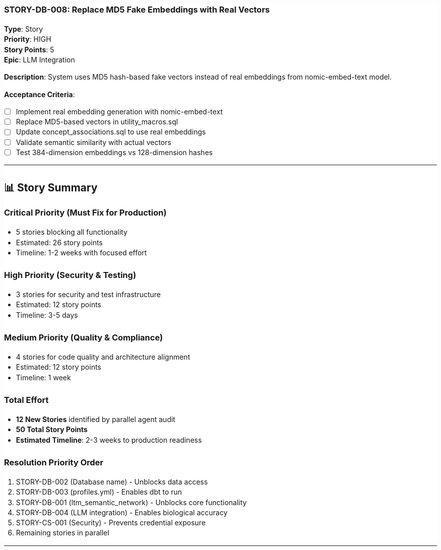 
### STORY-DB-008: Replace MD5 Fake Embeddings with Real Vectors
**Type**: Story  
**Priority**: HIGH  
**Story Points**: 5  
**Epic**: LLM Integration  

**Description**:
System uses MD5 hash-based fake vectors instead of real embeddings from nomic-embed-text model.

**Acceptance Criteria**:
- [ ] Implement real embedding generation with nomic-embed-text
- [ ] Replace MD5-based vectors in utility_macros.sql
- [ ] Update concept_associations.sql to use real embeddings
- [ ] Validate semantic similarity with actual vectors
- [ ] Test 384-dimension embeddings vs 128-dimension hashes

---

## 📊 Story Summary

### Critical Priority (Must Fix for Production)
- 5 stories blocking all functionality
- Estimated: 26 story points
- Timeline: 1-2 weeks with focused effort

### High Priority (Security & Testing)
- 3 stories for security and test infrastructure
- Estimated: 12 story points
- Timeline: 3-5 days

### Medium Priority (Quality & Compliance)
- 4 stories for code quality and architecture alignment
- Estimated: 12 story points
- Timeline: 1 week

### Total Effort
- **12 New Stories** identified by parallel agent audit
- **50 Total Story Points**
- **Estimated Timeline**: 2-3 weeks to production readiness

### Resolution Priority Order
1. STORY-DB-002 (Database name) - Unblocks data access
2. STORY-DB-003 (profiles.yml) - Enables dbt to run
3. STORY-DB-001 (ltm_semantic_network) - Unblocks core functionality
4. STORY-DB-004 (LLM integration) - Enables biological accuracy
5. STORY-CS-001 (Security) - Prevents credential exposure
6. Remaining stories in parallel

---